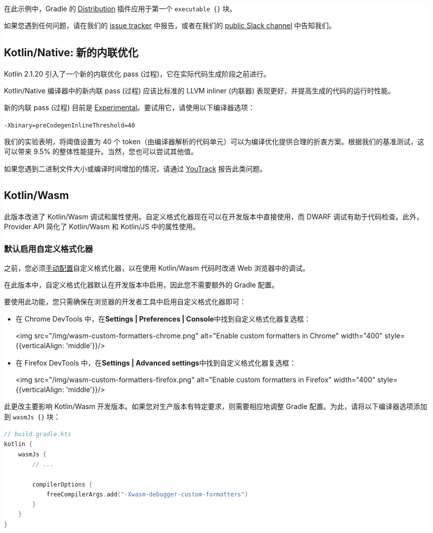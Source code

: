 在此示例中，Gradle 的 [Distribution](https://docs.gradle.org/current/userguide/distribution_plugin.html#distribution_plugin) 插件应用于第一个 `executable {}` 块。

如果您遇到任何问题，请在我们的 [issue tracker](https://kotl.in/issue) 中报告，或者在我们的 [public Slack channel](https://kotlinlang.slack.com/archives/C19FD9681) 中告知我们。

## Kotlin/Native: 新的内联优化

Kotlin 2.1.20 引入了一个新的内联优化 pass (过程)，它在实际代码生成阶段之前进行。

Kotlin/Native 编译器中的新内联 pass (过程) 应该比标准的 LLVM inliner (内联器) 表现更好，并提高生成的代码的运行时性能。

新的内联 pass (过程) 目前是 [Experimental](components-stability.md#stability-levels-explained)。要试用它，请使用以下编译器选项：

```none
-Xbinary=preCodegenInlineThreshold=40
```

我们的实验表明，将阈值设置为 40 个 token（由编译器解析的代码单元）可以为编译优化提供合理的折衷方案。根据我们的基准测试，这可以带来 9.5% 的整体性能提升。当然，您也可以尝试其他值。

如果您遇到二进制文件大小或编译时间增加的情况，请通过 [YouTrack](https://kotl.in/issue) 报告此类问题。

## Kotlin/Wasm

此版本改进了 Kotlin/Wasm 调试和属性使用。自定义格式化器现在可以在开发版本中直接使用，而 DWARF 调试有助于代码检查。此外，Provider API 简化了 Kotlin/Wasm 和 Kotlin/JS 中的属性使用。

### 默认启用自定义格式化器

之前，您必须[手动配置](whatsnew21.md#improved-debugging-experience-for-kotlin-wasm)自定义格式化器，以在使用 Kotlin/Wasm 代码时改进 Web 浏览器中的调试。

在此版本中，自定义格式化器默认在开发版本中启用，因此您不需要额外的 Gradle 配置。

要使用此功能，您只需确保在浏览器的开发者工具中启用自定义格式化器即可：

* 在 Chrome DevTools 中，在**Settings | Preferences | Console**中找到自定义格式化器复选框：

  <img src="/img/wasm-custom-formatters-chrome.png" alt="Enable custom formatters in Chrome" width="400" style={{verticalAlign: 'middle'}}/>

* 在 Firefox DevTools 中，在**Settings | Advanced settings**中找到自定义格式化器复选框：

  <img src="/img/wasm-custom-formatters-firefox.png" alt="Enable custom formatters in Firefox" width="400" style={{verticalAlign: 'middle'}}/>

此更改主要影响 Kotlin/Wasm 开发版本。如果您对生产版本有特定要求，则需要相应地调整 Gradle 配置。为此，请将以下编译器选项添加到 `wasmJs {}` 块：

```kotlin
// build.gradle.kts
kotlin {
    wasmJs {
        // ...

        compilerOptions {
            freeCompilerArgs.add("-Xwasm-debugger-custom-formatters")
        }
    }
}
```
